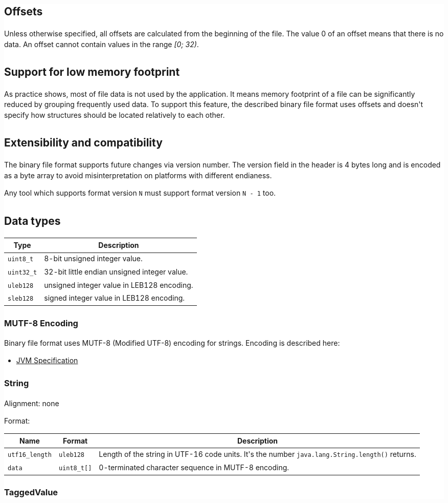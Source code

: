 ## Offsets

Unless otherwise specified, all offsets are calculated from the beginning of the file.
The value 0 of an offset means that there is no data.
An offset cannot contain values in the range *\[0; 32)*.

## Support for low memory footprint

As practice shows, most of file data is not used by the application. It means memory footprint
of a file can be significantly reduced by grouping frequently used data.
To support this feature, the described binary file format uses offsets and doesn't specify how
structures should be located relatively to each other.

## Extensibility and compatibility

The binary file format supports future changes via version number.
The version field in the header is 4 bytes long and is encoded as a byte array to
avoid misinterpretation on platforms with different endianess.

Any tool which supports format version `N` must support format version `N - 1` too.

## Data types

| Type       | Description                                  |
| ----       | -----------                                  |
| `uint8_t`  | 8-bit unsigned integer value.                |
| `uint32_t` | 32-bit little endian unsigned integer value. |
| `uleb128`  | unsigned integer value in LEB128 encoding.   |
| `sleb128`  | signed integer value in LEB128 encoding.     |

### MUTF-8 Encoding

Binary file format uses MUTF-8 (Modified UTF-8) encoding for strings. Encoding is described here:

* [JVM Specification](https://docs.oracle.com/javase/specs/jvms/se9/html/jvms-4.html#jvms-4.4.7)

### String

Alignment: none

Format:

| Name               | Format        | Description |
| ----               | ------        | ----------- |
| `utf16_length`     | `uleb128`     | Length of the string in UTF-16 code units. It's the number `java.lang.String.length()` returns. |
| `data`             | `uint8_t[]`   | 0-terminated character sequence in MUTF-8 encoding. |

### TaggedValue
